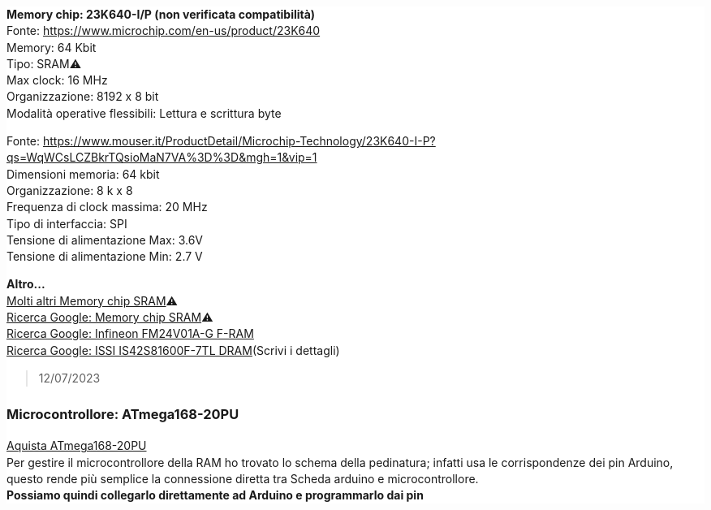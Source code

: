 **Memory chip: 23K640-I/P (non verificata compatibilità)**<br>
Fonte: https://www.microchip.com/en-us/product/23K640<br>
Memory: 64 Kbit <br>
Tipo: SRAM⚠️<br>
Max clock: 16 MHz <br>
Organizzazione: 8192 x 8 bit <br>
Modalità operative flessibili: Lettura e scrittura byte<br>

Fonte: https://www.mouser.it/ProductDetail/Microchip-Technology/23K640-I-P?qs=WqWCsLCZBkrTQsioMaN7VA%3D%3D&mgh=1&vip=1<br>
Dimensioni memoria:	64 kbit <br>
Organizzazione:	8 k x 8 <br>
Frequenza di clock massima:	20 MHz<br>
Tipo di interfaccia: SPI<br>
Tensione di alimentazione Max: 3.6V<br>
Tensione di alimentazione Min: 2.7 V<br>

**Altro...**<br>
[Molti altri Memory chip SRAM](https://www.mouser.it/c/semiconductors/memory-ics/sram/?instock=y)⚠️<br>
[Ricerca Google: Memory chip SRAM](https://www.google.com/search?q=memory+chip+DRAM&sa=X&rlz=1C1CHBD_itIT1059IT1059&biw=1536&bih=714&tbm=shop&sxsrf=AB5stBhj9DN2i1dEs3f4ilTd8TVJ5u_9jg%3A1689242226612&ei=csqvZO37I_eL9u8P_M2IOA&ved=0ahUKEwjt_OvWtYuAAxX3hf0HHfwmAgcQ4dUDCAg&uact=5&oq=memory+chip+DRAM&gs_lcp=Cgtwcm9kdWN0cy1jYxADMggIABAWEB4QGDoHCCMQsAMQJzoKCAAQGBCABBCwAzoJCAAQBxAeELADOgcIABAeELADOgsIrgEQygMQsAMQJzoECCMQJzoHCAAQExCABDoICAAQFhAeEBM6BggAEBYQHjoKCAAQFhAeEBgQDzoNCAAQFhAeEBgQ8QQQCjoPCAAQFhAeEBgQDxDxBBAKOgwIABAWEB4QGBAPEApQ-idYnOcMYO3wDGgCcAB4AIABoAGIAZUHkgEDMi42mAEAoAEBwAEByAEL&sclient=products-cc)⚠️<br>
[Ricerca Google: Infineon FM24V01A-G F-RAM](https://www.google.com/search?q=Infineon+FM24V01A-G+F-RAM&rlz=1C1CHBD_itIT1059IT1059&tbm=isch&sxsrf=AB5stBgZ62H16k9kNxOz404Gjuok79f1rQ:1689242766939&source=lnms&sa=X&ved=0ahUKEwipqr_Yt4uAAxWOcvEDHaTFBOIQ0pQJCHs&biw=1536&bih=714&dpr=1.25)<br>
[Ricerca Google: ISSI IS42S81600F-7TL DRAM](https://www.google.com/search?q=ISSI+IS42S81600F-7TL+DRAM&sa=X&rlz=1C1CHBD_itIT1059IT1059&biw=1536&bih=714&tbm=shop&sxsrf=AB5stBjrxlveZ3N9KOoZ01yxMamp08mtyw%3A1689242454393&ei=VsuvZL-IF73l7_UPxZK70AU&ved=0ahUKEwi_i7vDtouAAxW98rsIHUXJDloQ4dUDCAg&uact=5&oq=ISSI+IS42S81600F-7TL+DRAM&gs_lcp=Cgtwcm9kdWN0cy1jYxADOgsIABAIEB4QGBCwAzoLCK4BEMoDELADECdQngZYngZg4BBoAHAAeACAAagBiAGNApIBAzAuMpgBAKABAqABAcABAcgBAg&sclient=products-cc)(Scrivi i dettagli)<br>


> 12/07/2023

### Microcontrollore: ATmega168-20PU
[Aquista ATmega168-20PU](https://www.amazon.it/s?k=ATmega168-20pu&__mk_it_IT=%C3%85M%C3%85%C5%BD%C3%95%C3%91&crid=116O85AZQNVDO&sprefix=atmega168-20pu%2Caps%2C210&ref=nb_sb_noss)<br>
Per gestire il microcontrollore della RAM ho trovato lo schema della pedinatura; infatti usa le corrispondenze dei pin Arduino, questo rende più semplice la connessione diretta tra Scheda arduino e microcontrollore.
<br>
**Possiamo quindi collegarlo direttamente ad Arduino e programmarlo dai pin**
<br>